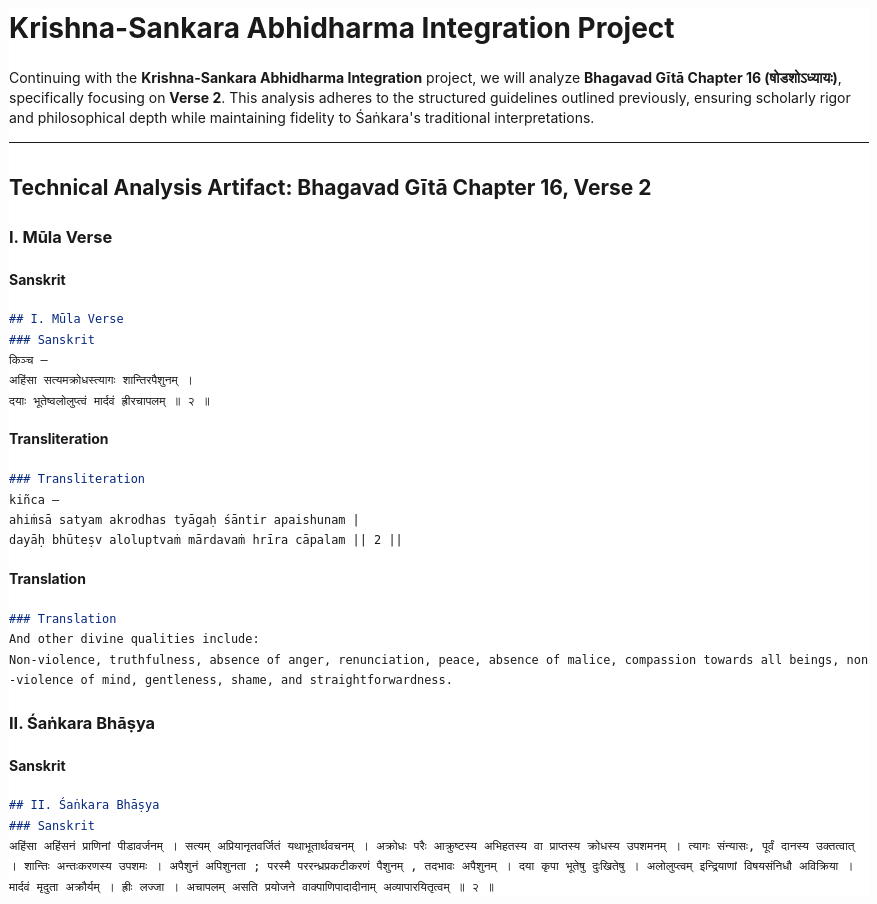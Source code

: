 # Krishna-Sankara Abhidharma Integration Project

Continuing with the **Krishna-Sankara Abhidharma Integration** project, we will analyze **Bhagavad Gītā Chapter 16 (षोडशोऽध्यायः)**, specifically focusing on **Verse 2**. This analysis adheres to the structured guidelines outlined previously, ensuring scholarly rigor and philosophical depth while maintaining fidelity to Śaṅkara's traditional interpretations.

---

## Technical Analysis Artifact: Bhagavad Gītā Chapter 16, Verse 2

### I. Mūla Verse

#### Sanskrit
```markdown
## I. Mūla Verse
### Sanskrit
किञ्च —
अहिंसा सत्यमक्रोधस्त्यागः शान्तिरपैशुनम् ।
दयाः भूतेष्वलोलुप्त्वं मार्दवं ह्रीरचापलम् ॥ २ ॥
```

#### Transliteration
```markdown
### Transliteration
kiñca —
ahiṁsā satyam akrodhas tyāgaḥ śāntir apaishunam |
dayāḥ bhūteṣv aloluptvaṁ mārdavaṁ hrīra cāpalam || 2 ||
```

#### Translation
```markdown
### Translation
And other divine qualities include:
Non-violence, truthfulness, absence of anger, renunciation, peace, absence of malice, compassion towards all beings, non-violence of mind, gentleness, shame, and straightforwardness.
```

### II. Śaṅkara Bhāṣya

#### Sanskrit
```markdown
## II. Śaṅkara Bhāṣya
### Sanskrit
अहिंसा अहिंसनं प्राणिनां पीडावर्जनम् । सत्यम् अप्रियानृतवर्जितं यथाभूतार्थवचनम् । अक्रोधः परैः आक्रुष्टस्य अभिहतस्य वा प्राप्तस्य क्रोधस्य उपशमनम् । त्यागः संन्यासः, पूर्वं दानस्य उक्तत्वात् । शान्तिः अन्तःकरणस्य उपशमः । अपैशुनं अपिशुनता ; परस्मै पररन्ध्रप्रकटीकरणं पैशुनम् , तदभावः अपैशुनम् । दया कृपा भूतेषु दुःखितेषु । अलोलुप्त्वम् इन्द्रियाणां विषयसंनिधौ अविक्रिया । मार्दवं मृदुता अक्रौर्यम् । ह्रीः लज्जा । अचापलम् असति प्रयोजने वाक्पाणिपादादीनाम् अव्यापारयितृत्वम् ॥ २ ॥
```

